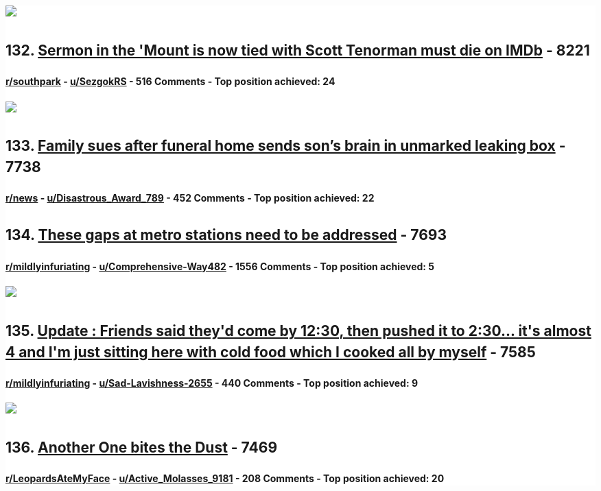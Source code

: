 <a href="https://i.redd.it/gpfhwjb1u6ff1.jpeg"><img src="https://b.thumbs.redditmedia.com/wH4JigMIhuKiMHqJHm2qZ9hVQWcrGK2OO66Gi_lDnYc.jpg"></img></a>

## 132. [Sermon in the 'Mount is now tied with Scott Tenorman must die on IMDb](http://reddit.com/r/southpark/comments/1ma4hb8/sermon_in_the_mount_is_now_tied_with_scott/) - 8221
#### [r/southpark](http://reddit.com/r/southpark) - [u/SezgokRS](http://reddit.com/u/SezgokRS) - 516 Comments - Top position achieved: 24

<a href="https://i.redd.it/f6o37366baff1.png"><img src="https://b.thumbs.redditmedia.com/hNoqH5ECS2kwbokz3t06v-S3sLDuoowz0Bg4f4SUxEs.jpg"></img></a>

## 133. [Family sues after funeral home sends son’s brain in unmarked leaking box](http://reddit.com/r/news/comments/1m9tlwh/family_sues_after_funeral_home_sends_sons_brain/) - 7738
#### [r/news](http://reddit.com/r/news) - [u/Disastrous_Award_789](http://reddit.com/u/Disastrous_Award_789) - 452 Comments - Top position achieved: 22

## 134. [These gaps at metro stations need to be addressed](http://reddit.com/r/mildlyinfuriating/comments/1m9p6ix/these_gaps_at_metro_stations_need_to_be_addressed/) - 7693
#### [r/mildlyinfuriating](http://reddit.com/r/mildlyinfuriating) - [u/Comprehensive-Way482](http://reddit.com/u/Comprehensive-Way482) - 1556 Comments - Top position achieved: 5

<a href="https://v.redd.it/x11w1egku6ff1"><img src="https://external-preview.redd.it/MTFvdzJiOGt1NmZmMUHgczTgCB-6RnFONJSrlEuqhpxHCTyFNMhoX2CR47ev.png?width=140&amp;height=140&amp;crop=140:140,smart&amp;format=jpg&amp;v=enabled&amp;lthumb=true&amp;s=7a2c4dd5a287686e798c919c7b0fd2bed600fe71"></img></a>

## 135. [Update : Friends said they'd come by 12:30, then pushed it to 2:30... it's almost 4 and I'm just sitting here with cold food which I cooked all by myself](http://reddit.com/r/mildlyinfuriating/comments/1mab0x0/update_friends_said_theyd_come_by_1230_then/) - 7585
#### [r/mildlyinfuriating](http://reddit.com/r/mildlyinfuriating) - [u/Sad-Lavishness-2655](http://reddit.com/u/Sad-Lavishness-2655) - 440 Comments - Top position achieved: 9

<a href="https://www.reddit.com/gallery/1mab0x0"><img src="https://b.thumbs.redditmedia.com/UalHqPb9qyppGV-_i_C8VR5uPAWJj8PLm2AQG6eNS5I.jpg"></img></a>

## 136. [Another One bites the Dust](http://reddit.com/r/LeopardsAteMyFace/comments/1ma96ss/another_one_bites_the_dust/) - 7469
#### [r/LeopardsAteMyFace](http://reddit.com/r/LeopardsAteMyFace) - [u/Active_Molasses_9181](http://reddit.com/u/Active_Molasses_9181) - 208 Comments - Top position achieved: 20
